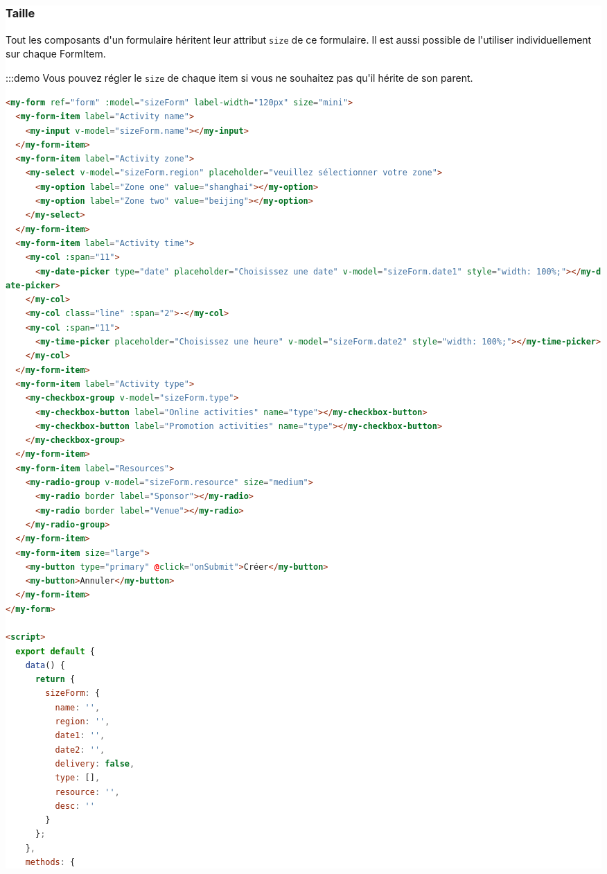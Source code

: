 ### Taille

Tout les composants d'un formulaire héritent leur attribut `size` de ce formulaire. Il est aussi possible de l'utiliser individuellement sur chaque FormItem.

:::demo Vous pouvez régler le `size` de chaque item si vous ne souhaitez pas qu'il hérite de son parent.
```html
<my-form ref="form" :model="sizeForm" label-width="120px" size="mini">
  <my-form-item label="Activity name">
    <my-input v-model="sizeForm.name"></my-input>
  </my-form-item>
  <my-form-item label="Activity zone">
    <my-select v-model="sizeForm.region" placeholder="veuillez sélectionner votre zone">
      <my-option label="Zone one" value="shanghai"></my-option>
      <my-option label="Zone two" value="beijing"></my-option>
    </my-select>
  </my-form-item>
  <my-form-item label="Activity time">
    <my-col :span="11">
      <my-date-picker type="date" placeholder="Choisissez une date" v-model="sizeForm.date1" style="width: 100%;"></my-date-picker>
    </my-col>
    <my-col class="line" :span="2">-</my-col>
    <my-col :span="11">
      <my-time-picker placeholder="Choisissez une heure" v-model="sizeForm.date2" style="width: 100%;"></my-time-picker>
    </my-col>
  </my-form-item>
  <my-form-item label="Activity type">
    <my-checkbox-group v-model="sizeForm.type">
      <my-checkbox-button label="Online activities" name="type"></my-checkbox-button>
      <my-checkbox-button label="Promotion activities" name="type"></my-checkbox-button>
    </my-checkbox-group>
  </my-form-item>
  <my-form-item label="Resources">
    <my-radio-group v-model="sizeForm.resource" size="medium">
      <my-radio border label="Sponsor"></my-radio>
      <my-radio border label="Venue"></my-radio>
    </my-radio-group>
  </my-form-item>
  <my-form-item size="large">
    <my-button type="primary" @click="onSubmit">Créer</my-button>
    <my-button>Annuler</my-button>
  </my-form-item>
</my-form>

<script>
  export default {
    data() {
      return {
        sizeForm: {
          name: '',
          region: '',
          date1: '',
          date2: '',
          delivery: false,
          type: [],
          resource: '',
          desc: ''
        }
      };
    },
    methods: {
```